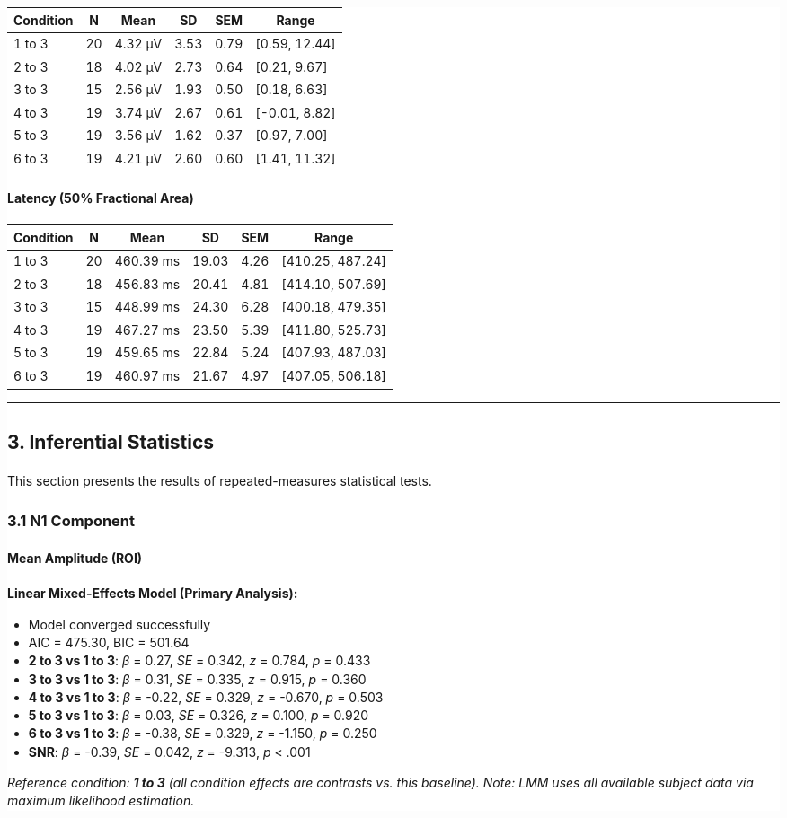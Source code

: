 | Condition | N | Mean | SD | SEM | Range |
|-----------|---|------|----|----|-------|
| 1 to 3 | 20 | 4.32 µV | 3.53 | 0.79 | [0.59, 12.44] |
| 2 to 3 | 18 | 4.02 µV | 2.73 | 0.64 | [0.21, 9.67] |
| 3 to 3 | 15 | 2.56 µV | 1.93 | 0.50 | [0.18, 6.63] |
| 4 to 3 | 19 | 3.74 µV | 2.67 | 0.61 | [-0.01, 8.82] |
| 5 to 3 | 19 | 3.56 µV | 1.62 | 0.37 | [0.97, 7.00] |
| 6 to 3 | 19 | 4.21 µV | 2.60 | 0.60 | [1.41, 11.32] |

#### Latency (50% Fractional Area)

| Condition | N | Mean | SD | SEM | Range |
|-----------|---|------|----|----|-------|
| 1 to 3 | 20 | 460.39 ms | 19.03 | 4.26 | [410.25, 487.24] |
| 2 to 3 | 18 | 456.83 ms | 20.41 | 4.81 | [414.10, 507.69] |
| 3 to 3 | 15 | 448.99 ms | 24.30 | 6.28 | [400.18, 479.35] |
| 4 to 3 | 19 | 467.27 ms | 23.50 | 5.39 | [411.80, 525.73] |
| 5 to 3 | 19 | 459.65 ms | 22.84 | 5.24 | [407.93, 487.03] |
| 6 to 3 | 19 | 460.97 ms | 21.67 | 4.97 | [407.05, 506.18] |


---

## 3. Inferential Statistics

This section presents the results of repeated-measures statistical tests.

### 3.1 N1 Component

#### Mean Amplitude (ROI)

**Linear Mixed-Effects Model (Primary Analysis):**

- Model converged successfully
- AIC = 475.30, BIC = 501.64
- **2 to 3 vs 1 to 3**: *β* = 0.27, *SE* = 0.342, *z* = 0.784, *p* = 0.433
- **3 to 3 vs 1 to 3**: *β* = 0.31, *SE* = 0.335, *z* = 0.915, *p* = 0.360
- **4 to 3 vs 1 to 3**: *β* = -0.22, *SE* = 0.329, *z* = -0.670, *p* = 0.503
- **5 to 3 vs 1 to 3**: *β* = 0.03, *SE* = 0.326, *z* = 0.100, *p* = 0.920
- **6 to 3 vs 1 to 3**: *β* = -0.38, *SE* = 0.329, *z* = -1.150, *p* = 0.250
- **SNR**: *β* = -0.39, *SE* = 0.042, *z* = -9.313, *p* < .001

_Reference condition: **1 to 3** (all condition effects are contrasts vs. this baseline)._
_Note: LMM uses all available subject data via maximum likelihood estimation._

